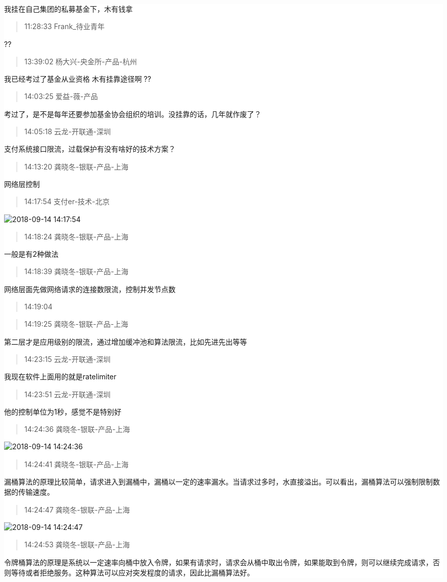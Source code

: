 我挂在自己集团的私募基金下，木有钱拿  
   
> 11:28:33  Frank_待业青年  
   
??  
   
> 13:39:02  杨大兴-央金所-产品-杭州  
   
我已经考过了基金从业资格 木有挂靠途径啊 ??  
   
> 14:03:25  爱益-薇-产品  
   
考过了，是不是每年还要参加基金协会组织的培训。没挂靠的话，几年就作废了？  
   
> 14:05:18  云龙-开联通-深圳  
   
支付系统接口限流，过载保护有没有啥好的技术方案？  
   
> 14:13:20  龚晓冬-银联-产品-上海  
   
网络层控制  
   
> 14:17:54  支付er-技术-北京  
   
![2018-09-14 14:17:54](http://static.cocolian.cn/img/20180914_141754.png) 
   
> 14:18:24  龚晓冬-银联-产品-上海  
   
一般是有2种做法  
   
> 14:18:39  龚晓冬-银联-产品-上海  
   
网络层面先做网络请求的连接数限流，控制并发节点数  
   
> 14:19:04    
   
> 14:19:25  龚晓冬-银联-产品-上海  
   
第二层才是应用级别的限流，通过增加缓冲池和算法限流，比如先进先出等等  
   
> 14:23:15  云龙-开联通-深圳  
   
我现在软件上面用的就是ratelimiter  
   
> 14:23:51  云龙-开联通-深圳  
   
他的控制单位为1秒，感觉不是特别好  
   
> 14:24:36  龚晓冬-银联-产品-上海  
   
![2018-09-14 14:24:36](http://static.cocolian.cn/img/20180914_142436.png) 
   
> 14:24:41  龚晓冬-银联-产品-上海  
   
漏桶算法的原理比较简单，请求进入到漏桶中，漏桶以一定的速率漏水。当请求过多时，水直接溢出。可以看出，漏桶算法可以强制限制数据的传输速度。  
   
> 14:24:47  龚晓冬-银联-产品-上海  
   
![2018-09-14 14:24:47](http://static.cocolian.cn/img/20180914_142447.png) 
   
> 14:24:53  龚晓冬-银联-产品-上海  
   
令牌桶算法的原理是系统以一定速率向桶中放入令牌，如果有请求时，请求会从桶中取出令牌，如果能取到令牌，则可以继续完成请求，否则等待或者拒绝服务。这种算法可以应对突发程度的请求，因此比漏桶算法好。  
   